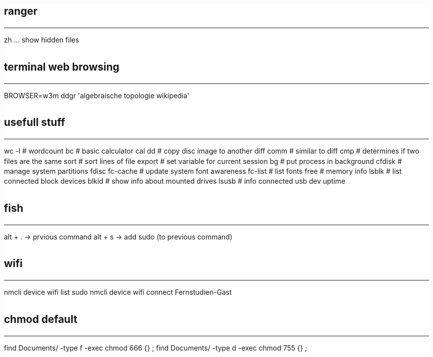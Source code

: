 ## ranger
----------------------------------
zh  ...  show hidden files

## terminal web browsing
----------------------------------
BROWSER=w3m ddgr 'algebraische topologie wikipedia'

## usefull stuff
----------------------------------
wc -l  # wordcount
bc  # basic calculator
cal
dd  # copy disc image to another
diff
comm  # similar to diff
cmp  # determines if two files are the same
sort  # sort lines of file
export  # set variable for current session
bg  # put process in background
cfdisk  # manage system partitions
fdisc
fc-cache  # update system font awareness
fc-list  # list fonts
free  # memory info
lsblk  # list connected block devices
blkid  # show info about mounted drives
lsusb  # info connected usb dev
uptime


## fish
----------------------------------
alt + .   -> prvious command
alt + s   -> add sudo (to previous command)

## wifi
----------------------------------
nmcli device wifi list
sudo nmcli device wifi connect Fernstudien-Gast

## chmod default
----------------------------------
find Documents/ -type f -exec chmod 666 {} \;
find Documents/ -type d -exec chmod 755 {} \;
